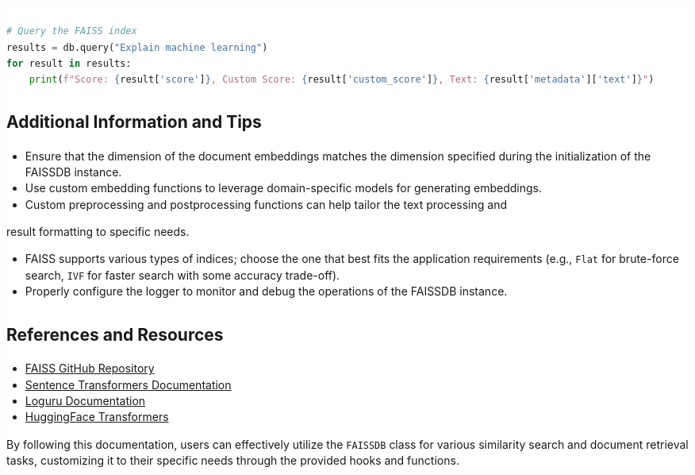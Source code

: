 ```python

# Query the FAISS index
results = db.query("Explain machine learning")
for result in results:
    print(f"Score: {result['score']}, Custom Score: {result['custom_score']}, Text: {result['metadata']['text']}")
```

## Additional Information and Tips

- Ensure that the dimension of the document embeddings matches the dimension specified during the initialization of the FAISSDB instance.
- Use custom embedding functions to leverage domain-specific models for generating embeddings.
- Custom preprocessing and postprocessing functions can help tailor the text processing and

 result formatting to specific needs.
- FAISS supports various types of indices; choose the one that best fits the application requirements (e.g., `Flat` for brute-force search, `IVF` for faster search with some accuracy trade-off).
- Properly configure the logger to monitor and debug the operations of the FAISSDB instance.

## References and Resources

- [FAISS GitHub Repository](https://github.com/facebookresearch/faiss)
- [Sentence Transformers Documentation](https://www.sbert.net/)
- [Loguru Documentation](https://loguru.readthedocs.io/en/stable/)
- [HuggingFace Transformers](https://huggingface.co/transformers/)

By following this documentation, users can effectively utilize the `FAISSDB` class for various similarity search and document retrieval tasks, customizing it to their specific needs through the provided hooks and functions.